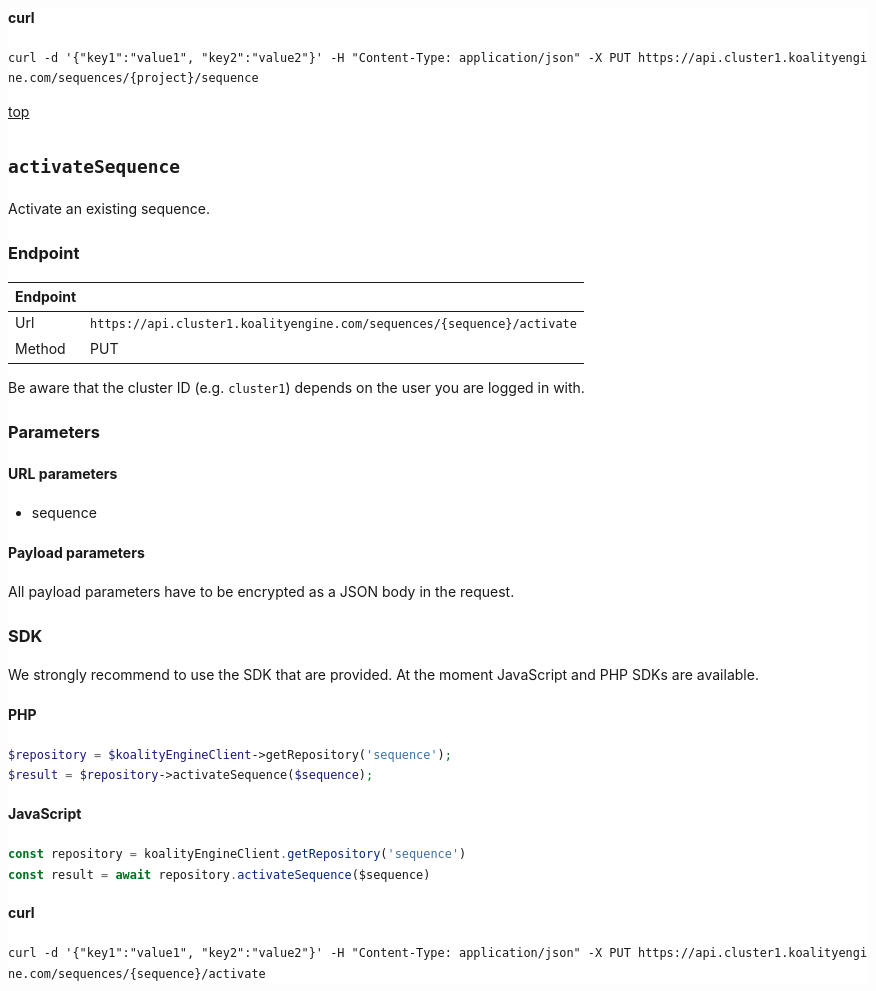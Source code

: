 #### curl

```shell
curl -d '{"key1":"value1", "key2":"value2"}' -H "Content-Type: application/json" -X PUT https://api.cluster1.koalityengine.com/sequences/{project}/sequence
```

[top](#list-of-all-available-methods)


## `activateSequence`

Activate an existing sequence.

### Endpoint
| Endpoint |                                                                       |
|:---------|:----------------------------------------------------------------------|
| Url      | ```https://api.cluster1.koalityengine.com/sequences/{sequence}/activate```|
| Method   | PUT                                      |

Be aware that the cluster ID (e.g. `cluster1`) depends on the user you are logged in with.

### Parameters

#### URL parameters
 - sequence

#### Payload parameters

All payload parameters have to be encrypted as a JSON body in the request.


### SDK

We strongly recommend to use the SDK that are provided. At the moment JavaScript and PHP SDKs are available.

#### PHP
```php
$repository = $koalityEngineClient->getRepository('sequence');
$result = $repository->activateSequence($sequence);
```

#### JavaScript

```javascript
const repository = koalityEngineClient.getRepository('sequence')
const result = await repository.activateSequence($sequence)
```

#### curl

```shell
curl -d '{"key1":"value1", "key2":"value2"}' -H "Content-Type: application/json" -X PUT https://api.cluster1.koalityengine.com/sequences/{sequence}/activate
```
